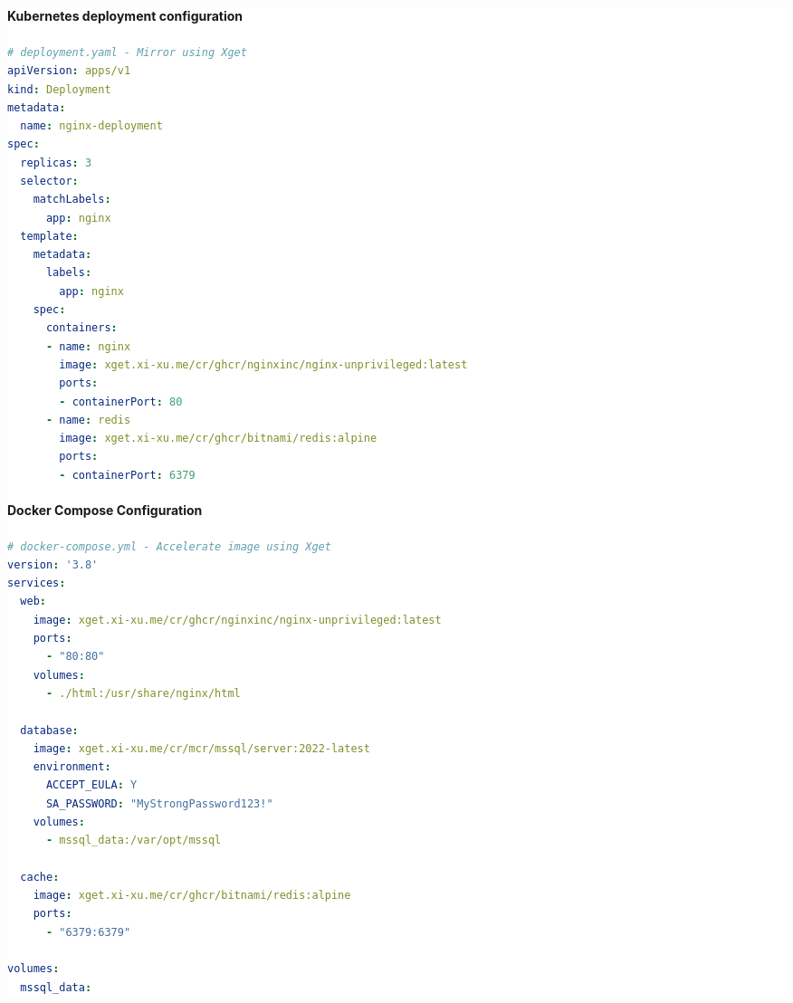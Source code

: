 #### Kubernetes deployment configuration

```yaml
# deployment.yaml - Mirror using Xget
apiVersion: apps/v1
kind: Deployment
metadata:
  name: nginx-deployment
spec:
  replicas: 3
  selector:
    matchLabels:
      app: nginx
  template:
    metadata:
      labels:
        app: nginx
    spec:
      containers:
      - name: nginx
        image: xget.xi-xu.me/cr/ghcr/nginxinc/nginx-unprivileged:latest
        ports:
        - containerPort: 80
      - name: redis
        image: xget.xi-xu.me/cr/ghcr/bitnami/redis:alpine
        ports:
        - containerPort: 6379
```

#### Docker Compose Configuration

```yaml
# docker-compose.yml - Accelerate image using Xget
version: '3.8'
services:
  web:
    image: xget.xi-xu.me/cr/ghcr/nginxinc/nginx-unprivileged:latest
    ports:
      - "80:80"
    volumes:
      - ./html:/usr/share/nginx/html

  database:
    image: xget.xi-xu.me/cr/mcr/mssql/server:2022-latest
    environment:
      ACCEPT_EULA: Y
      SA_PASSWORD: "MyStrongPassword123!"
    volumes:
      - mssql_data:/var/opt/mssql

  cache:
    image: xget.xi-xu.me/cr/ghcr/bitnami/redis:alpine
    ports:
      - "6379:6379"

volumes:
  mssql_data:
```

